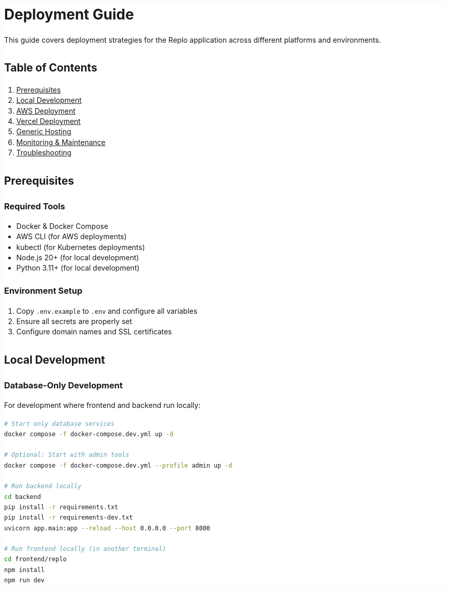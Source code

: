 # Deployment Guide

This guide covers deployment strategies for the Replo application across different platforms and environments.

## Table of Contents

1. [Prerequisites](#prerequisites)
2. [Local Development](#local-development)
3. [AWS Deployment](#aws-deployment)
4. [Vercel Deployment](#vercel-deployment)
5. [Generic Hosting](#generic-hosting)
6. [Monitoring & Maintenance](#monitoring--maintenance)
7. [Troubleshooting](#troubleshooting)

## Prerequisites

### Required Tools
- Docker & Docker Compose
- AWS CLI (for AWS deployments)
- kubectl (for Kubernetes deployments)
- Node.js 20+ (for local development)
- Python 3.11+ (for local development)

### Environment Setup
1. Copy `.env.example` to `.env` and configure all variables
2. Ensure all secrets are properly set
3. Configure domain names and SSL certificates

## Local Development

### Database-Only Development
For development where frontend and backend run locally:

```bash
# Start only database services
docker compose -f docker-compose.dev.yml up -d

# Optional: Start with admin tools
docker compose -f docker-compose.dev.yml --profile admin up -d

# Run backend locally
cd backend
pip install -r requirements.txt
pip install -r requirements-dev.txt
uvicorn app.main:app --reload --host 0.0.0.0 --port 8000

# Run frontend locally (in another terminal)
cd frontend/replo
npm install
npm run dev
```
